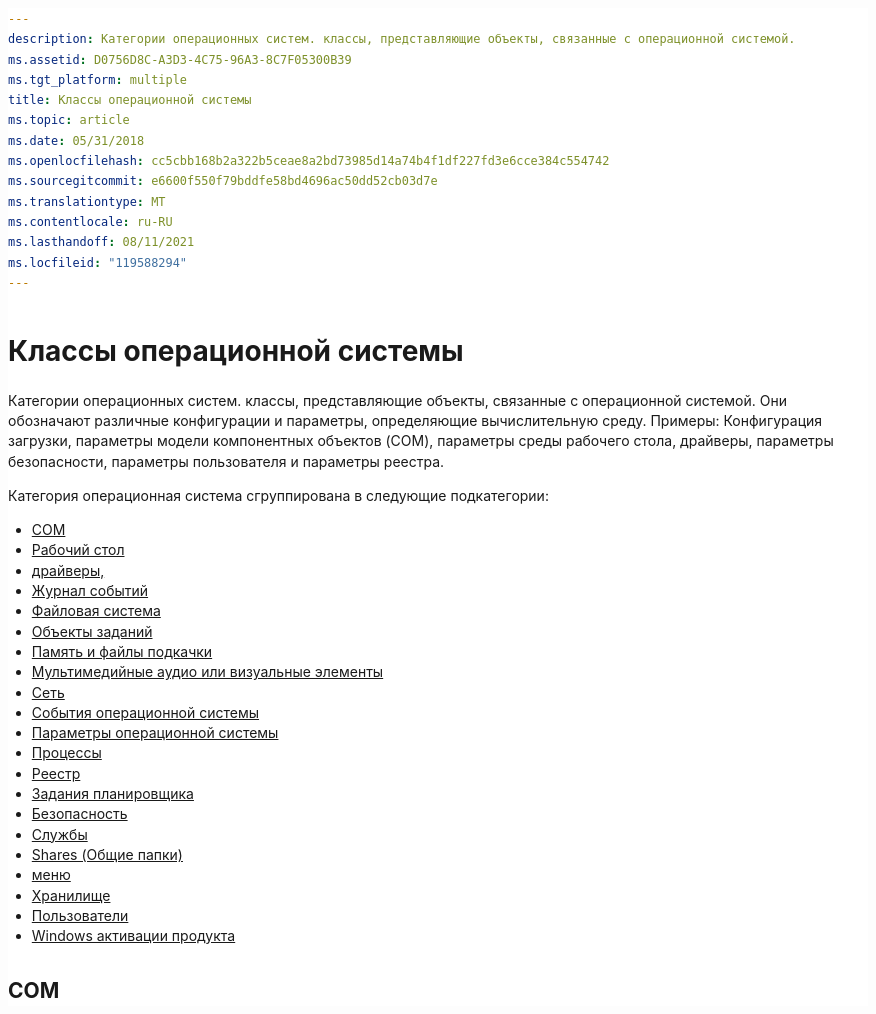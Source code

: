 ```yaml
---
description: Категории операционных систем. классы, представляющие объекты, связанные с операционной системой.
ms.assetid: D0756D8C-A3D3-4C75-96A3-8C7F05300B39
ms.tgt_platform: multiple
title: Классы операционной системы
ms.topic: article
ms.date: 05/31/2018
ms.openlocfilehash: cc5cbb168b2a322b5ceae8a2bd73985d14a74b4f1df227fd3e6cce384c554742
ms.sourcegitcommit: e6600f550f79bddfe58bd4696ac50dd52cb03d7e
ms.translationtype: MT
ms.contentlocale: ru-RU
ms.lasthandoff: 08/11/2021
ms.locfileid: "119588294"
---
```

# <a name="operating-system-classes"></a>Классы операционной системы

Категории операционных систем. классы, представляющие объекты, связанные с операционной системой. Они обозначают различные конфигурации и параметры, определяющие вычислительную среду. Примеры: Конфигурация загрузки, параметры модели компонентных объектов (COM), параметры среды рабочего стола, драйверы, параметры безопасности, параметры пользователя и параметры реестра.

Категория операционная система сгруппирована в следующие подкатегории:

-   [COM](#com)
-   [Рабочий стол](#desktop)
-   [драйверы,](#drivers)
-   [Журнал событий](#windows-event-log)
-   [Файловая система](#file-system)
-   [Объекты заданий](#job-objects)
-   [Память и файлы подкачки](#memory-and-page-files)
-   [Мультимедийные аудио или визуальные элементы](#multimedia-audio-or-visual)
-   [Сеть](#networking)
-   [События операционной системы](#operating-system-events)
-   [Параметры операционной системы](#operating-system-settings)
-   [Процессы](#processes)
-   [Реестр](#registry)
-   [Задания планировщика](#scheduler-jobs)
-   [Безопасность](#security)
-   [Службы](#services)
-   [Shares (Общие папки)](#shares)
-   [меню](#start-menu)
-   [Хранилище](#storage)
-   [Пользователи](#users)
-   [Windows активации продукта](#windows-product-activation)

## <a name="com"></a>COM
